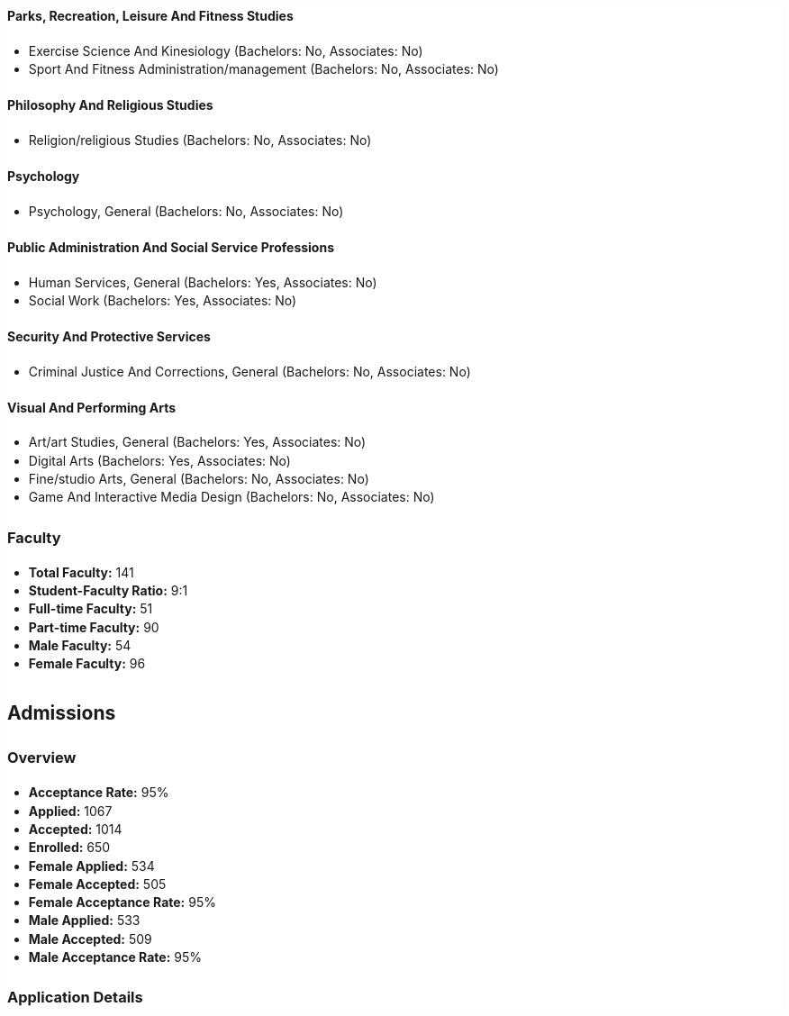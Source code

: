#### Parks, Recreation, Leisure And Fitness Studies

- Exercise Science And Kinesiology (Bachelors: No, Associates: No)
- Sport And Fitness Administration/management (Bachelors: No, Associates: No)

#### Philosophy And Religious Studies

- Religion/religious Studies (Bachelors: No, Associates: No)

#### Psychology

- Psychology, General (Bachelors: No, Associates: No)

#### Public Administration And Social Service Professions

- Human Services, General (Bachelors: Yes, Associates: No)
- Social Work (Bachelors: Yes, Associates: No)

#### Security And Protective Services

- Criminal Justice And Corrections, General (Bachelors: No, Associates: No)

#### Visual And Performing Arts

- Art/art Studies, General (Bachelors: Yes, Associates: No)
- Digital Arts (Bachelors: Yes, Associates: No)
- Fine/studio Arts, General (Bachelors: No, Associates: No)
- Game And Interactive Media Design (Bachelors: No, Associates: No)

### Faculty

- **Total Faculty:** 141
- **Student-Faculty Ratio:** 9:1
- **Full-time Faculty:** 51
- **Part-time Faculty:** 90
- **Male Faculty:** 54
- **Female Faculty:** 96

## Admissions

### Overview

- **Acceptance Rate:** 95%
- **Applied:** 1067
- **Accepted:** 1014
- **Enrolled:** 650
- **Female Applied:** 534
- **Female Accepted:** 505
- **Female Acceptance Rate:** 95%
- **Male Applied:** 533
- **Male Accepted:** 509
- **Male Acceptance Rate:** 95%

### Application Details
